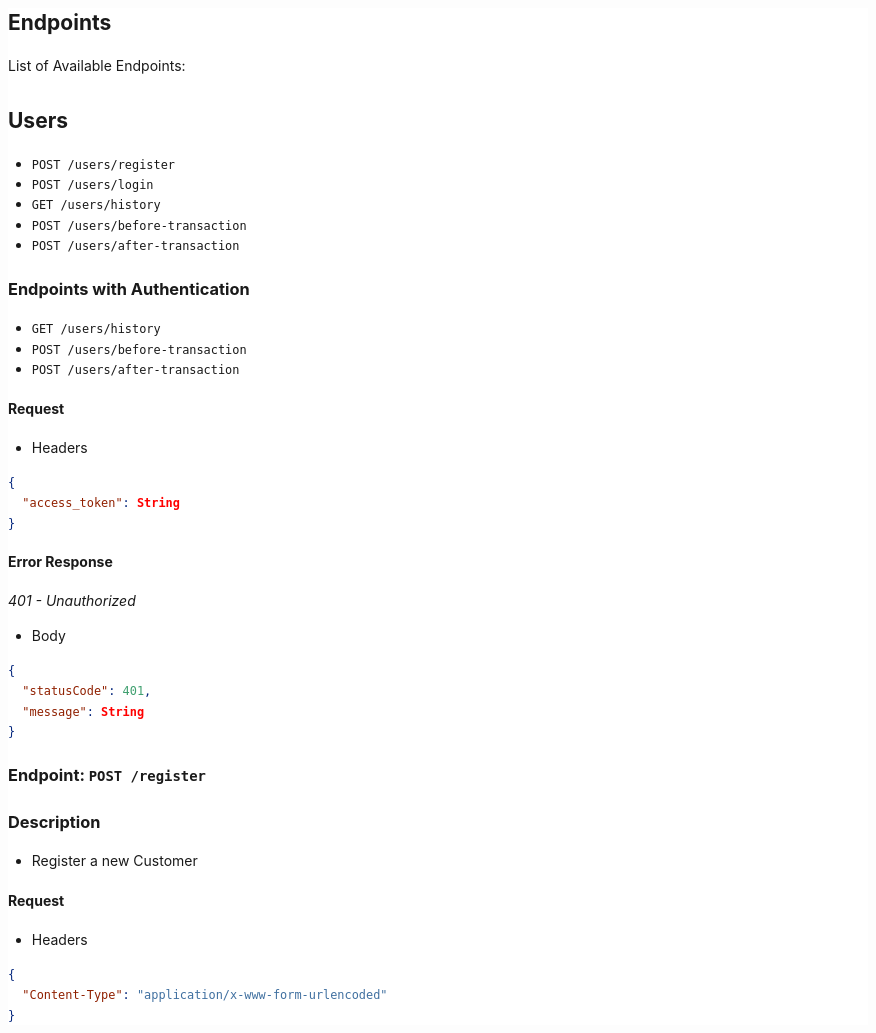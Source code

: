 ## Endpoints

List of Available Endpoints:

## Users

- `POST /users/register`
- `POST /users/login`
- `GET /users/history`
- `POST /users/before-transaction`
- `POST /users/after-transaction`

### Endpoints with Authentication

- `GET /users/history`
- `POST /users/before-transaction`
- `POST /users/after-transaction`

#### Request

- Headers

```json
{
  "access_token": String
}
```

#### Error Response

_401 - Unauthorized_

- Body

```json
{
  "statusCode": 401,
  "message": String
}
```

### Endpoint: `POST /register`

### Description

- Register a new Customer

#### Request

- Headers

```json
{
  "Content-Type": "application/x-www-form-urlencoded"
}
```
